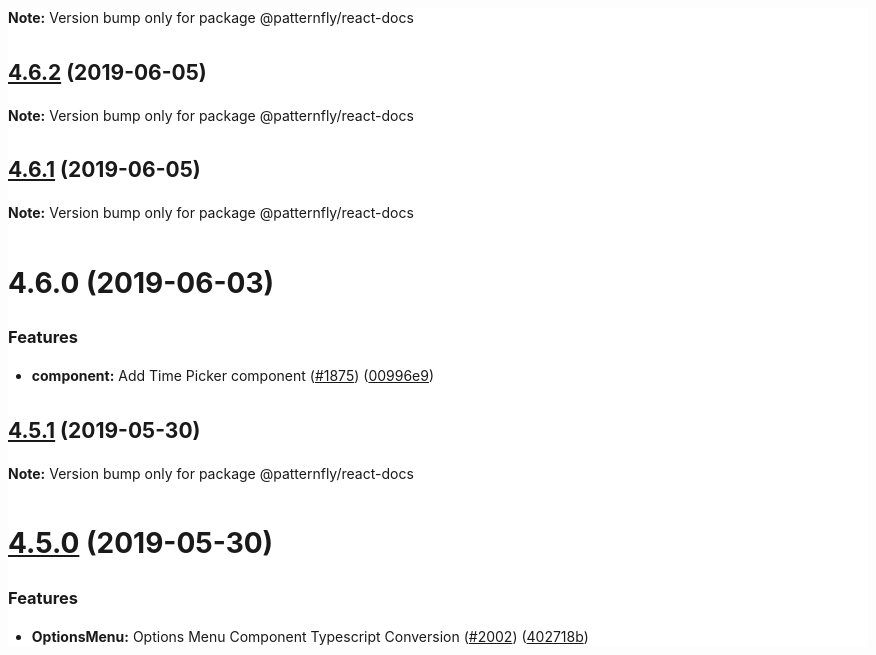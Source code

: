 **Note:** Version bump only for package @patternfly/react-docs





## [4.6.2](https://github.com/patternfly/patternfly-react/compare/@patternfly/react-docs@4.6.1...@patternfly/react-docs@4.6.2) (2019-06-05)

**Note:** Version bump only for package @patternfly/react-docs





## [4.6.1](https://github.com/patternfly/patternfly-react/compare/@patternfly/react-docs@4.6.0...@patternfly/react-docs@4.6.1) (2019-06-05)

**Note:** Version bump only for package @patternfly/react-docs





# 4.6.0 (2019-06-03)


### Features

* **component:** Add Time Picker component ([#1875](https://github.com/patternfly/patternfly-react/issues/1875)) ([00996e9](https://github.com/patternfly/patternfly-react/commit/00996e9))





## [4.5.1](https://github.com/patternfly/patternfly-react/compare/@patternfly/react-docs@4.5.0...@patternfly/react-docs@4.5.1) (2019-05-30)

**Note:** Version bump only for package @patternfly/react-docs





# [4.5.0](https://github.com/patternfly/patternfly-react/compare/@patternfly/react-docs@4.4.27...@patternfly/react-docs@4.5.0) (2019-05-30)


### Features

* **OptionsMenu:** Options Menu Component Typescript Conversion ([#2002](https://github.com/patternfly/patternfly-react/issues/2002)) ([402718b](https://github.com/patternfly/patternfly-react/commit/402718b))
